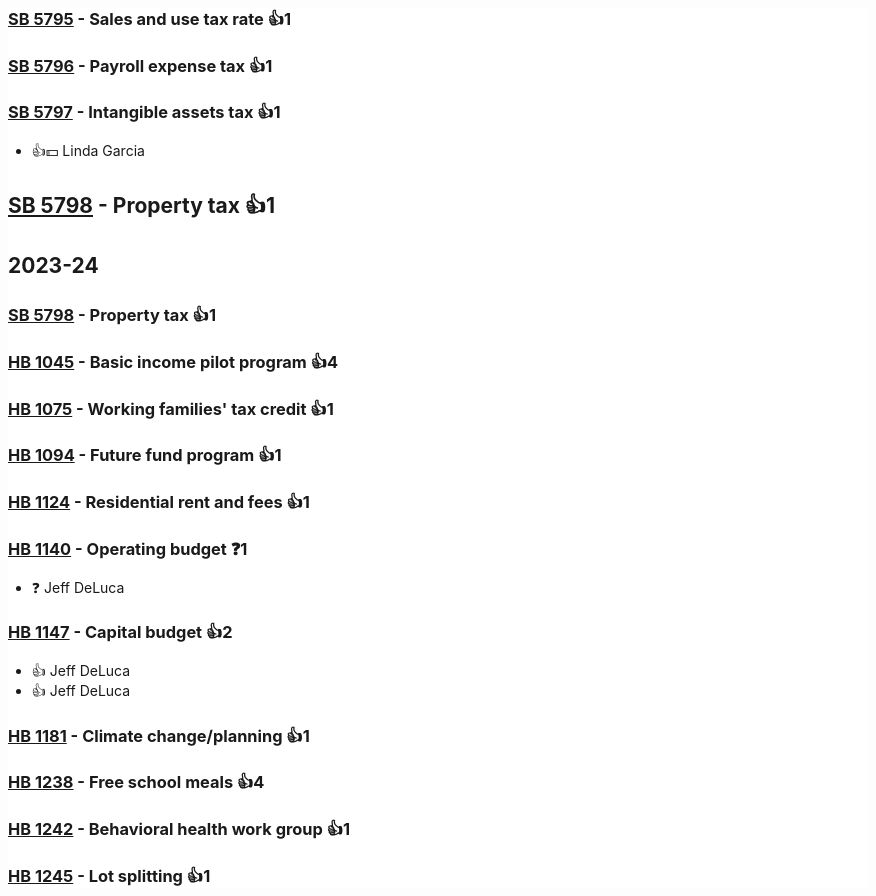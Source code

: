 ### [SB 5795](/bill/2025-26/sb/5795/) - Sales and use tax rate 👍1  

### [SB 5796](/bill/2025-26/sb/5796/) - Payroll expense tax 👍1  

### [SB 5797](/bill/2025-26/sb/5797/) - Intangible assets tax 👍1  
* 👍💵 Linda Garcia

## [SB 5798](/bill/2025-26/sb/5798/) - Property tax 👍1  

## 2023-24

### [SB 5798](/bill/2023-24/sb/5798/) - Property tax 👍1  

### [HB 1045](/bill/2023-24/hb/1045/) - Basic income pilot program 👍4  

### [HB 1075](/bill/2023-24/hb/1075/) - Working families' tax credit 👍1  

### [HB 1094](/bill/2023-24/hb/1094/) - Future fund program 👍1  

### [HB 1124](/bill/2023-24/hb/1124/) - Residential rent and fees 👍1  

### [HB 1140](/bill/2023-24/hb/1140/) - Operating budget   ❓1
* ❓ Jeff DeLuca

### [HB 1147](/bill/2023-24/hb/1147/) - Capital budget 👍2  
* 👍 Jeff DeLuca
* 👍 Jeff DeLuca

### [HB 1181](/bill/2023-24/hb/1181/) - Climate change/planning 👍1  

### [HB 1238](/bill/2023-24/hb/1238/) - Free school meals 👍4  

### [HB 1242](/bill/2023-24/hb/1242/) - Behavioral health work group 👍1  

### [HB 1245](/bill/2023-24/hb/1245/) - Lot splitting 👍1  
